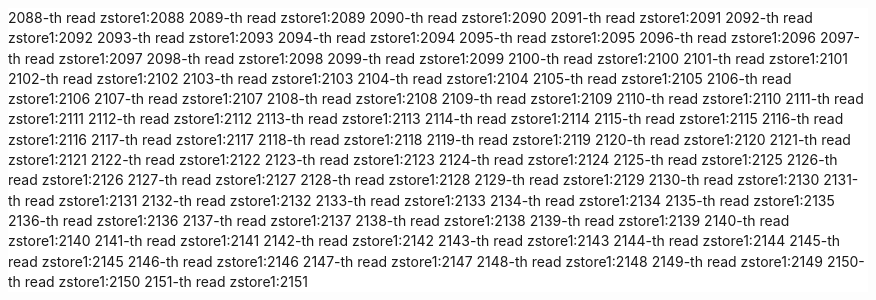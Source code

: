 2088-th read zstore1:2088
2089-th read zstore1:2089
2090-th read zstore1:2090
2091-th read zstore1:2091
2092-th read zstore1:2092
2093-th read zstore1:2093
2094-th read zstore1:2094
2095-th read zstore1:2095
2096-th read zstore1:2096
2097-th read zstore1:2097
2098-th read zstore1:2098
2099-th read zstore1:2099
2100-th read zstore1:2100
2101-th read zstore1:2101
2102-th read zstore1:2102
2103-th read zstore1:2103
2104-th read zstore1:2104
2105-th read zstore1:2105
2106-th read zstore1:2106
2107-th read zstore1:2107
2108-th read zstore1:2108
2109-th read zstore1:2109
2110-th read zstore1:2110
2111-th read zstore1:2111
2112-th read zstore1:2112
2113-th read zstore1:2113
2114-th read zstore1:2114
2115-th read zstore1:2115
2116-th read zstore1:2116
2117-th read zstore1:2117
2118-th read zstore1:2118
2119-th read zstore1:2119
2120-th read zstore1:2120
2121-th read zstore1:2121
2122-th read zstore1:2122
2123-th read zstore1:2123
2124-th read zstore1:2124
2125-th read zstore1:2125
2126-th read zstore1:2126
2127-th read zstore1:2127
2128-th read zstore1:2128
2129-th read zstore1:2129
2130-th read zstore1:2130
2131-th read zstore1:2131
2132-th read zstore1:2132
2133-th read zstore1:2133
2134-th read zstore1:2134
2135-th read zstore1:2135
2136-th read zstore1:2136
2137-th read zstore1:2137
2138-th read zstore1:2138
2139-th read zstore1:2139
2140-th read zstore1:2140
2141-th read zstore1:2141
2142-th read zstore1:2142
2143-th read zstore1:2143
2144-th read zstore1:2144
2145-th read zstore1:2145
2146-th read zstore1:2146
2147-th read zstore1:2147
2148-th read zstore1:2148
2149-th read zstore1:2149
2150-th read zstore1:2150
2151-th read zstore1:2151